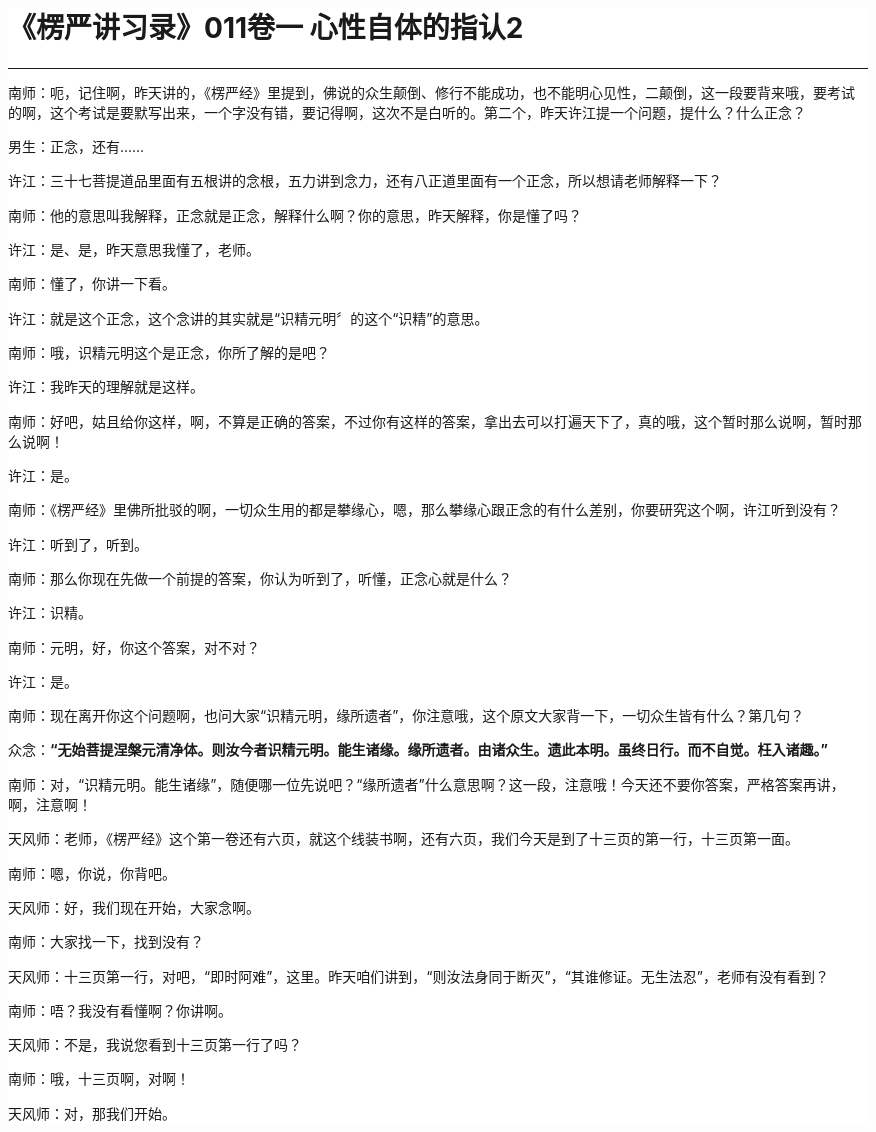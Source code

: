 # 《楞严讲习录》011卷一 心性自体的指认2

------

南师：呃，记住啊，昨天讲的，《楞严经》里提到，佛说的众生颠倒、修行不能成功，也不能明心见性，二颠倒，这一段要背来哦，要考试的啊，这个考试是要默写出来，一个字没有错，要记得啊，这次不是白听的。第二个，昨天许江提一个问题，提什么？什么正念？

男生：正念，还有……

许江：三十七菩提道品里面有五根讲的念根，五力讲到念力，还有八正道里面有一个正念，所以想请老师解释一下？

南师：他的意思叫我解释，正念就是正念，解释什么啊？你的意思，昨天解释，你是懂了吗？

许江：是、是，昨天意思我懂了，老师。

南师：懂了，你讲一下看。

许江：就是这个正念，这个念讲的其实就是“识精元明〞的这个“识精”的意思。

南师：哦，识精元明这个是正念，你所了解的是吧？

许江：我昨天的理解就是这样。

南师：好吧，姑且给你这样，啊，不算是正确的答案，不过你有这样的答案，拿出去可以打遍天下了，真的哦，这个暂时那么说啊，暂时那么说啊！

许江：是。

南师：《楞严经》里佛所批驳的啊，一切众生用的都是攀缘心，嗯，那么攀缘心跟正念的有什么差别，你要研究这个啊，许江听到没有？

许江：听到了，听到。

南师：那么你现在先做一个前提的答案，你认为听到了，听懂，正念心就是什么？

许江：识精。

南师：元明，好，你这个答案，对不对？

许江：是。

南师：现在离开你这个问题啊，也问大家“识精元明，缘所遗者”，你注意哦，这个原文大家背一下，一切众生皆有什么？第几句？

众念：**“无始菩提涅槃元清净体。则汝今者识精元明。能生诸缘。缘所遗者。由诸众生。遗此本明。虽终日行。而不自觉。枉入诸趣。”**

南师：对，“识精元明。能生诸缘”，随便哪一位先说吧？“缘所遗者”什么意思啊？这一段，注意哦！今天还不要你答案，严格答案再讲，啊，注意啊！

天风师：老师，《楞严经》这个第一卷还有六页，就这个线装书啊，还有六页，我们今天是到了十三页的第一行，十三页第一面。

南师：嗯，你说，你背吧。

天风师：好，我们现在开始，大家念啊。

南师：大家找一下，找到没有？

天风师：十三页第一行，对吧，“即时阿难”，这里。昨天咱们讲到，“则汝法身同于断灭”，“其谁修证。无生法忍”，老师有没有看到？

南师：唔？我没有看懂啊？你讲啊。

天风师：不是，我说您看到十三页第一行了吗？

南师：哦，十三页啊，对啊！

天风师：对，那我们开始。
